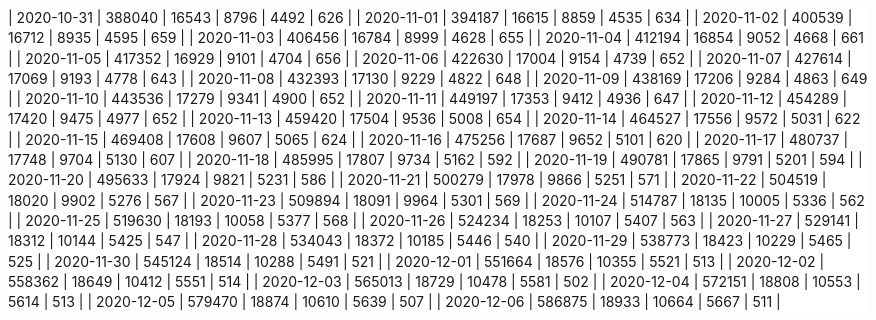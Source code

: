 | 2020-10-31 | 388040 | 16543 | 8796 | 4492 | 626 |
| 2020-11-01 | 394187 | 16615 | 8859 | 4535 | 634 |
| 2020-11-02 | 400539 | 16712 | 8935 | 4595 | 659 |
| 2020-11-03 | 406456 | 16784 | 8999 | 4628 | 655 |
| 2020-11-04 | 412194 | 16854 | 9052 | 4668 | 661 |
| 2020-11-05 | 417352 | 16929 | 9101 | 4704 | 656 |
| 2020-11-06 | 422630 | 17004 | 9154 | 4739 | 652 |
| 2020-11-07 | 427614 | 17069 | 9193 | 4778 | 643 |
| 2020-11-08 | 432393 | 17130 | 9229 | 4822 | 648 |
| 2020-11-09 | 438169 | 17206 | 9284 | 4863 | 649 |
| 2020-11-10 | 443536 | 17279 | 9341 | 4900 | 652 |
| 2020-11-11 | 449197 | 17353 | 9412 | 4936 | 647 |
| 2020-11-12 | 454289 | 17420 | 9475 | 4977 | 652 |
| 2020-11-13 | 459420 | 17504 | 9536 | 5008 | 654 |
| 2020-11-14 | 464527 | 17556 | 9572 | 5031 | 622 |
| 2020-11-15 | 469408 | 17608 | 9607 | 5065 | 624 |
| 2020-11-16 | 475256 | 17687 | 9652 | 5101 | 620 |
| 2020-11-17 | 480737 | 17748 | 9704 | 5130 | 607 |
| 2020-11-18 | 485995 | 17807 | 9734 | 5162 | 592 |
| 2020-11-19 | 490781 | 17865 | 9791 | 5201 | 594 |
| 2020-11-20 | 495633 | 17924 | 9821 | 5231 | 586 |
| 2020-11-21 | 500279 | 17978 | 9866 | 5251 | 571 |
| 2020-11-22 | 504519 | 18020 | 9902 | 5276 | 567 |
| 2020-11-23 | 509894 | 18091 | 9964 | 5301 | 569 |
| 2020-11-24 | 514787 | 18135 | 10005 | 5336 | 562 |
| 2020-11-25 | 519630 | 18193 | 10058 | 5377 | 568 |
| 2020-11-26 | 524234 | 18253 | 10107 | 5407 | 563 |
| 2020-11-27 | 529141 | 18312 | 10144 | 5425 | 547 |
| 2020-11-28 | 534043 | 18372 | 10185 | 5446 | 540 |
| 2020-11-29 | 538773 | 18423 | 10229 | 5465 | 525 |
| 2020-11-30 | 545124 | 18514 | 10288 | 5491 | 521 |
| 2020-12-01 | 551664 | 18576 | 10355 | 5521 | 513 |
| 2020-12-02 | 558362 | 18649 | 10412 | 5551 | 514 |
| 2020-12-03 | 565013 | 18729 | 10478 | 5581 | 502 |
| 2020-12-04 | 572151 | 18808 | 10553 | 5614 | 513 |
| 2020-12-05 | 579470 | 18874 | 10610 | 5639 | 507 |
| 2020-12-06 | 586875 | 18933 | 10664 | 5667 | 511 |
